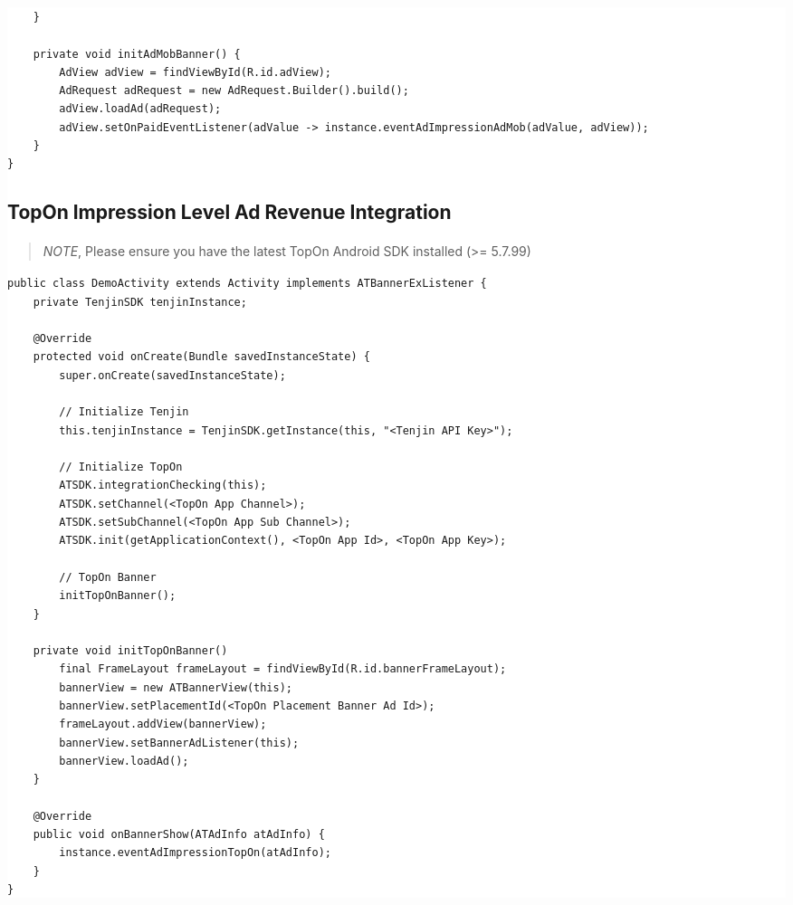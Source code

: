 ```
    }

    private void initAdMobBanner() {
        AdView adView = findViewById(R.id.adView);
        AdRequest adRequest = new AdRequest.Builder().build();
        adView.loadAd(adRequest);
        adView.setOnPaidEventListener(adValue -> instance.eventAdImpressionAdMob(adValue, adView));
    }
}

```

## <a id="topon"></a>TopOn Impression Level Ad Revenue Integration

> *NOTE*, Please ensure you have the latest TopOn Android SDK installed (\>= 5.7.99)

```
public class DemoActivity extends Activity implements ATBannerExListener {
    private TenjinSDK tenjinInstance;

    @Override
    protected void onCreate(Bundle savedInstanceState) {
        super.onCreate(savedInstanceState);

        // Initialize Tenjin
        this.tenjinInstance = TenjinSDK.getInstance(this, "<Tenjin API Key>");

        // Initialize TopOn
        ATSDK.integrationChecking(this);
        ATSDK.setChannel(<TopOn App Channel>);
        ATSDK.setSubChannel(<TopOn App Sub Channel>);
        ATSDK.init(getApplicationContext(), <TopOn App Id>, <TopOn App Key>);

        // TopOn Banner
        initTopOnBanner();
    }

    private void initTopOnBanner() 
        final FrameLayout frameLayout = findViewById(R.id.bannerFrameLayout);
        bannerView = new ATBannerView(this);
        bannerView.setPlacementId(<TopOn Placement Banner Ad Id>);
        frameLayout.addView(bannerView);
        bannerView.setBannerAdListener(this);
        bannerView.loadAd();
    }

    @Override
    public void onBannerShow(ATAdInfo atAdInfo) {
        instance.eventAdImpressionTopOn(atAdInfo);
    }
}

```
